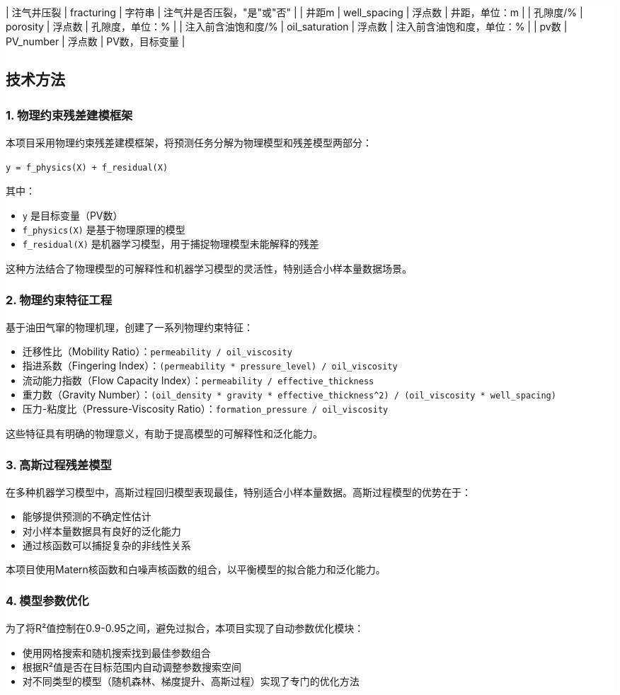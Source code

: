 | 注气井压裂 | fracturing | 字符串 | 注气井是否压裂，"是"或"否" |
| 井距m | well_spacing | 浮点数 | 井距，单位：m |
| 孔隙度/% | porosity | 浮点数 | 孔隙度，单位：% |
| 注入前含油饱和度/% | oil_saturation | 浮点数 | 注入前含油饱和度，单位：% |
| pv数 | PV_number | 浮点数 | PV数，目标变量 |

## 技术方法

### 1. 物理约束残差建模框架

本项目采用物理约束残差建模框架，将预测任务分解为物理模型和残差模型两部分：

```
y = f_physics(X) + f_residual(X)
```

其中：
- `y` 是目标变量（PV数）
- `f_physics(X)` 是基于物理原理的模型
- `f_residual(X)` 是机器学习模型，用于捕捉物理模型未能解释的残差

这种方法结合了物理模型的可解释性和机器学习模型的灵活性，特别适合小样本量数据场景。

### 2. 物理约束特征工程

基于油田气窜的物理机理，创建了一系列物理约束特征：

- 迁移性比（Mobility Ratio）：`permeability / oil_viscosity`
- 指进系数（Fingering Index）：`(permeability * pressure_level) / oil_viscosity`
- 流动能力指数（Flow Capacity Index）：`permeability / effective_thickness`
- 重力数（Gravity Number）：`(oil_density * gravity * effective_thickness^2) / (oil_viscosity * well_spacing)`
- 压力-粘度比（Pressure-Viscosity Ratio）：`formation_pressure / oil_viscosity`

这些特征具有明确的物理意义，有助于提高模型的可解释性和泛化能力。

### 3. 高斯过程残差模型

在多种机器学习模型中，高斯过程回归模型表现最佳，特别适合小样本量数据。高斯过程模型的优势在于：

- 能够提供预测的不确定性估计
- 对小样本量数据具有良好的泛化能力
- 通过核函数可以捕捉复杂的非线性关系

本项目使用Matern核函数和白噪声核函数的组合，以平衡模型的拟合能力和泛化能力。

### 4. 模型参数优化

为了将R²值控制在0.9-0.95之间，避免过拟合，本项目实现了自动参数优化模块：

- 使用网格搜索和随机搜索找到最佳参数组合
- 根据R²值是否在目标范围内自动调整参数搜索空间
- 对不同类型的模型（随机森林、梯度提升、高斯过程）实现了专门的优化方法
